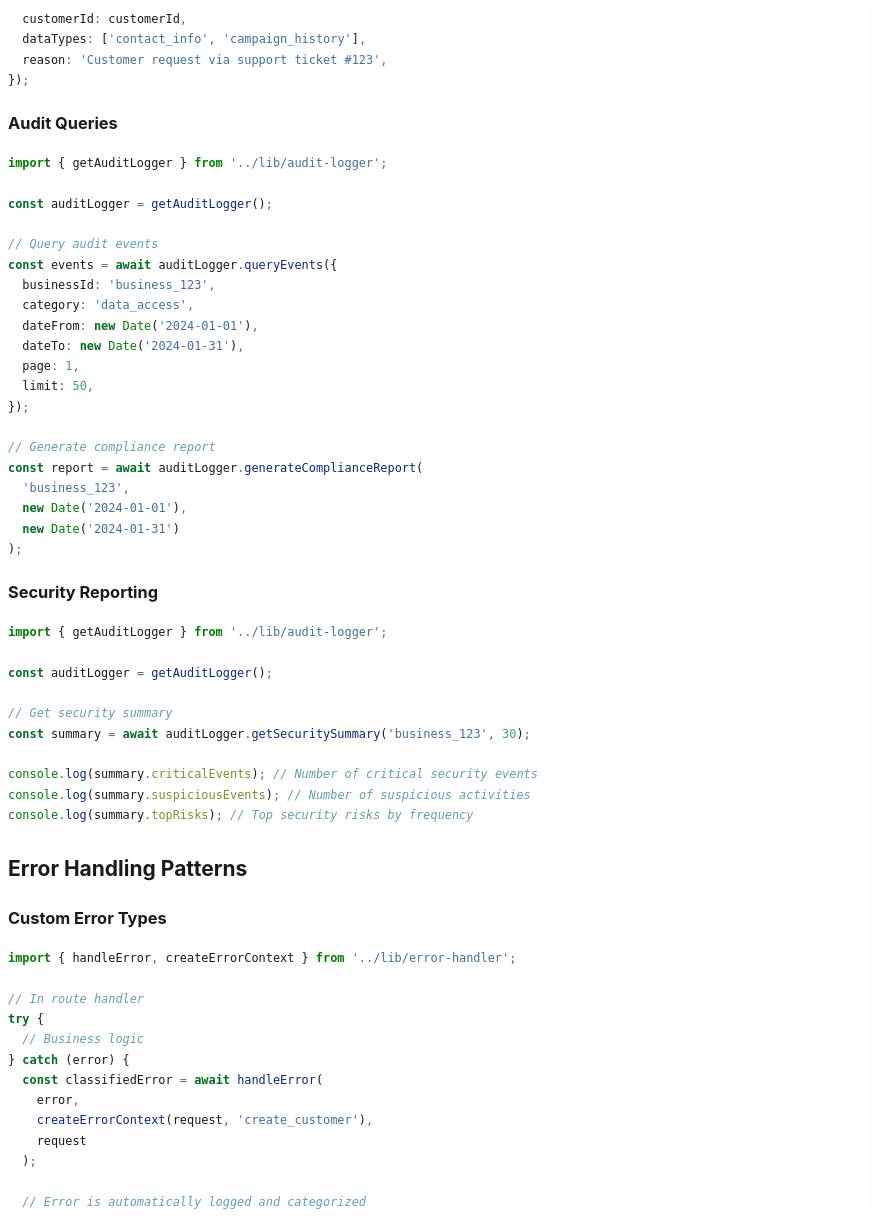 ```typescript
  customerId: customerId,
  dataTypes: ['contact_info', 'campaign_history'],
  reason: 'Customer request via support ticket #123',
});
```

### Audit Queries

```typescript
import { getAuditLogger } from '../lib/audit-logger';

const auditLogger = getAuditLogger();

// Query audit events
const events = await auditLogger.queryEvents({
  businessId: 'business_123',
  category: 'data_access',
  dateFrom: new Date('2024-01-01'),
  dateTo: new Date('2024-01-31'),
  page: 1,
  limit: 50,
});

// Generate compliance report
const report = await auditLogger.generateComplianceReport(
  'business_123',
  new Date('2024-01-01'),
  new Date('2024-01-31')
);
```

### Security Reporting

```typescript
import { getAuditLogger } from '../lib/audit-logger';

const auditLogger = getAuditLogger();

// Get security summary
const summary = await auditLogger.getSecuritySummary('business_123', 30);

console.log(summary.criticalEvents); // Number of critical security events
console.log(summary.suspiciousEvents); // Number of suspicious activities
console.log(summary.topRisks); // Top security risks by frequency
```

## Error Handling Patterns

### Custom Error Types

```typescript
import { handleError, createErrorContext } from '../lib/error-handler';

// In route handler
try {
  // Business logic
} catch (error) {
  const classifiedError = await handleError(
    error,
    createErrorContext(request, 'create_customer'),
    request
  );

  // Error is automatically logged and categorized
```